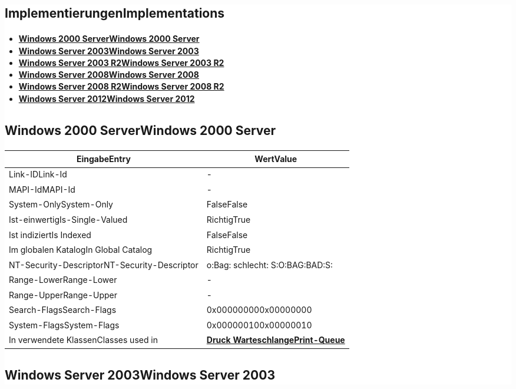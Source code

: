 

## <a name="implementations"></a><span data-ttu-id="c6781-123">Implementierungen</span><span class="sxs-lookup"><span data-stu-id="c6781-123">Implementations</span></span>

-   [<span data-ttu-id="c6781-124">**Windows 2000 Server**</span><span class="sxs-lookup"><span data-stu-id="c6781-124">**Windows 2000 Server**</span></span>](#windows-2000-server)
-   [<span data-ttu-id="c6781-125">**Windows Server 2003**</span><span class="sxs-lookup"><span data-stu-id="c6781-125">**Windows Server 2003**</span></span>](#windows-server-2003)
-   [<span data-ttu-id="c6781-126">**Windows Server 2003 R2**</span><span class="sxs-lookup"><span data-stu-id="c6781-126">**Windows Server 2003 R2**</span></span>](#windows-server-2003-r2)
-   [<span data-ttu-id="c6781-127">**Windows Server 2008**</span><span class="sxs-lookup"><span data-stu-id="c6781-127">**Windows Server 2008**</span></span>](#windows-server-2008)
-   [<span data-ttu-id="c6781-128">**Windows Server 2008 R2**</span><span class="sxs-lookup"><span data-stu-id="c6781-128">**Windows Server 2008 R2**</span></span>](#windows-server-2008-r2)
-   [<span data-ttu-id="c6781-129">**Windows Server 2012**</span><span class="sxs-lookup"><span data-stu-id="c6781-129">**Windows Server 2012**</span></span>](#windows-server-2012)

## <a name="windows-2000-server"></a><span data-ttu-id="c6781-130">Windows 2000 Server</span><span class="sxs-lookup"><span data-stu-id="c6781-130">Windows 2000 Server</span></span>



| <span data-ttu-id="c6781-131">Eingabe</span><span class="sxs-lookup"><span data-stu-id="c6781-131">Entry</span></span> | <span data-ttu-id="c6781-132">Wert</span><span class="sxs-lookup"><span data-stu-id="c6781-132">Value</span></span> |
|------------------------|------------------------------------------------|
| <span data-ttu-id="c6781-133">Link-ID</span><span class="sxs-lookup"><span data-stu-id="c6781-133">Link-Id</span></span>                | \-                                             |
| <span data-ttu-id="c6781-134">MAPI-Id</span><span class="sxs-lookup"><span data-stu-id="c6781-134">MAPI-Id</span></span>                | \-                                             |
| <span data-ttu-id="c6781-135">System-Only</span><span class="sxs-lookup"><span data-stu-id="c6781-135">System-Only</span></span>            | <span data-ttu-id="c6781-136">False</span><span class="sxs-lookup"><span data-stu-id="c6781-136">False</span></span>                                          |
| <span data-ttu-id="c6781-137">Ist-einwertig</span><span class="sxs-lookup"><span data-stu-id="c6781-137">Is-Single-Valued</span></span>       | <span data-ttu-id="c6781-138">Richtig</span><span class="sxs-lookup"><span data-stu-id="c6781-138">True</span></span>                                           |
| <span data-ttu-id="c6781-139">Ist indiziert</span><span class="sxs-lookup"><span data-stu-id="c6781-139">Is Indexed</span></span>             | <span data-ttu-id="c6781-140">False</span><span class="sxs-lookup"><span data-stu-id="c6781-140">False</span></span>                                          |
| <span data-ttu-id="c6781-141">Im globalen Katalog</span><span class="sxs-lookup"><span data-stu-id="c6781-141">In Global Catalog</span></span>      | <span data-ttu-id="c6781-142">Richtig</span><span class="sxs-lookup"><span data-stu-id="c6781-142">True</span></span>                                           |
| <span data-ttu-id="c6781-143">NT-Security-Descriptor</span><span class="sxs-lookup"><span data-stu-id="c6781-143">NT-Security-Descriptor</span></span> | <span data-ttu-id="c6781-144">o:Bag: schlecht: S:</span><span class="sxs-lookup"><span data-stu-id="c6781-144">O:BAG:BAD:S:</span></span>                                   |
| <span data-ttu-id="c6781-145">Range-Lower</span><span class="sxs-lookup"><span data-stu-id="c6781-145">Range-Lower</span></span>            | \-                                             |
| <span data-ttu-id="c6781-146">Range-Upper</span><span class="sxs-lookup"><span data-stu-id="c6781-146">Range-Upper</span></span>            | \-                                             |
| <span data-ttu-id="c6781-147">Search-Flags</span><span class="sxs-lookup"><span data-stu-id="c6781-147">Search-Flags</span></span>           | <span data-ttu-id="c6781-148">0x00000000</span><span class="sxs-lookup"><span data-stu-id="c6781-148">0x00000000</span></span>                                     |
| <span data-ttu-id="c6781-149">System-Flags</span><span class="sxs-lookup"><span data-stu-id="c6781-149">System-Flags</span></span>           | <span data-ttu-id="c6781-150">0x00000010</span><span class="sxs-lookup"><span data-stu-id="c6781-150">0x00000010</span></span>                                     |
| <span data-ttu-id="c6781-151">In verwendete Klassen</span><span class="sxs-lookup"><span data-stu-id="c6781-151">Classes used in</span></span>        | [<span data-ttu-id="c6781-152">**Druck Warteschlange**</span><span class="sxs-lookup"><span data-stu-id="c6781-152">**Print-Queue**</span></span>](c-printqueue.md)<br/> |



## <a name="windows-server-2003"></a><span data-ttu-id="c6781-153">Windows Server 2003</span><span class="sxs-lookup"><span data-stu-id="c6781-153">Windows Server 2003</span></span>
